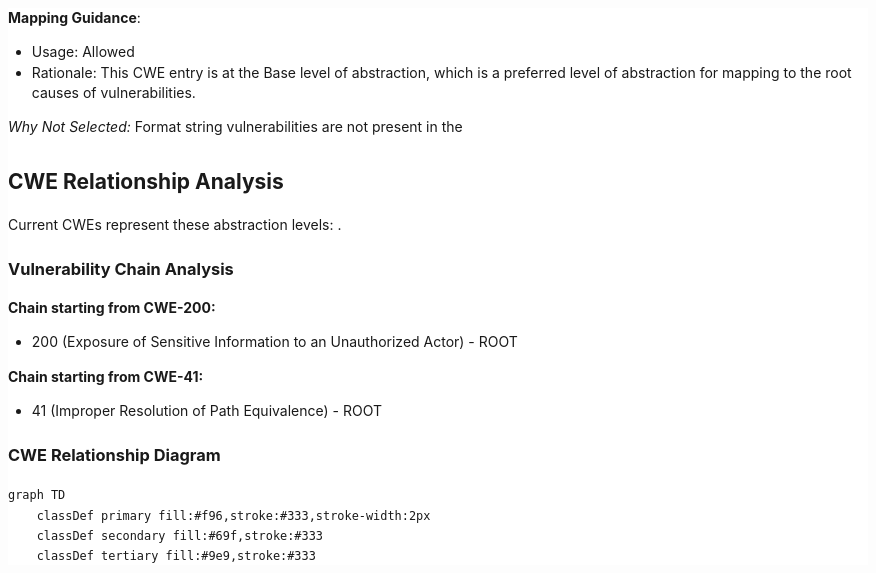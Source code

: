 **Mapping Guidance**:
- Usage: Allowed
- Rationale: This CWE entry is at the Base level of abstraction, which is a preferred level of abstraction for mapping to the root causes of vulnerabilities.

*Why Not Selected:* Format string vulnerabilities are not present in the


## CWE Relationship Analysis

Current CWEs represent these abstraction levels: .


### Vulnerability Chain Analysis

**Chain starting from CWE-200:**
- 200 (Exposure of Sensitive Information to an Unauthorized Actor) - ROOT


**Chain starting from CWE-41:**
- 41 (Improper Resolution of Path Equivalence) - ROOT



### CWE Relationship Diagram

```mermaid
graph TD
    classDef primary fill:#f96,stroke:#333,stroke-width:2px
    classDef secondary fill:#69f,stroke:#333
    classDef tertiary fill:#9e9,stroke:#333
```